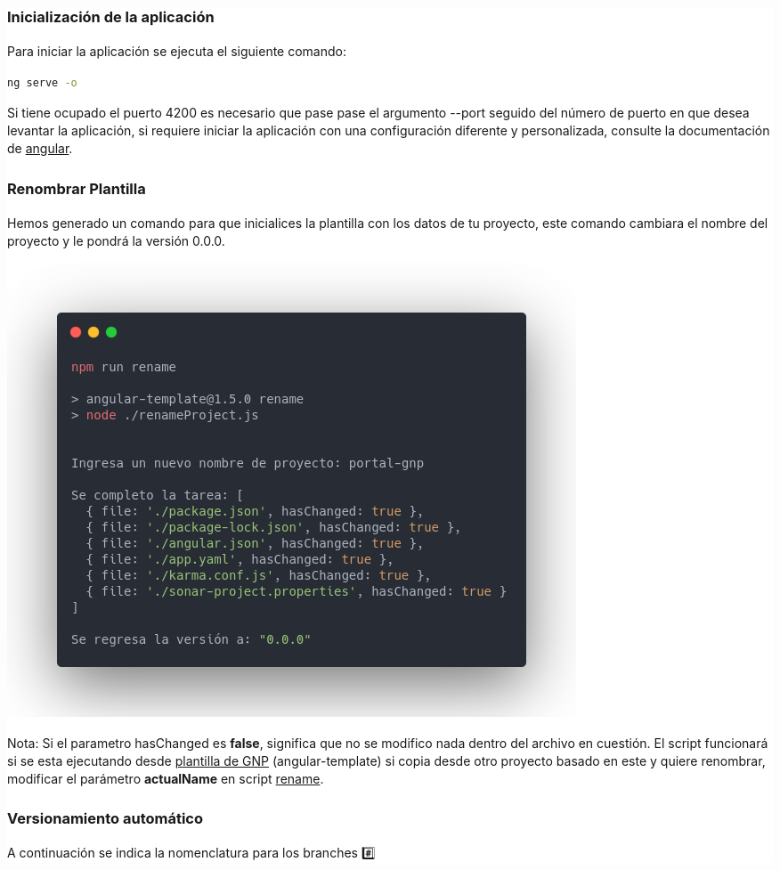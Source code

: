 ### Inicialización de la aplicación

Para iniciar la aplicación se ejecuta el siguiente comando:


```sh
ng serve -o
```

Si tiene ocupado el puerto 4200 es necesario que pase pase el argumento --port seguido del número de puerto en que desea levantar la aplicación, si requiere iniciar la aplicación con una configuración diferente y personalizada, consulte la documentación de [angular](https://angular.io/). 

### Renombrar Plantilla

Hemos generado un comando para que inicialices la plantilla con los datos de tu proyecto, este comando cambiara el nombre del proyecto y le pondrá la versión 0.0.0.

![rename command](./.doc/images/rename.png)

Nota: Si el parametro hasChanged es **false**, significa que no se modifico nada dentro del archivo en cuestión. El script funcionará si se esta ejecutando desde [plantilla de GNP](http://git.gnp.mx/arquitectura/gnp_angularui_template) (angular-template) si copia desde otro proyecto basado en este y quiere renombrar, modificar el parámetro **actualName** en script [rename](./renameProject.js).

### Versionamiento automático 

A continuación se indica la nomenclatura para los branches :hash:
